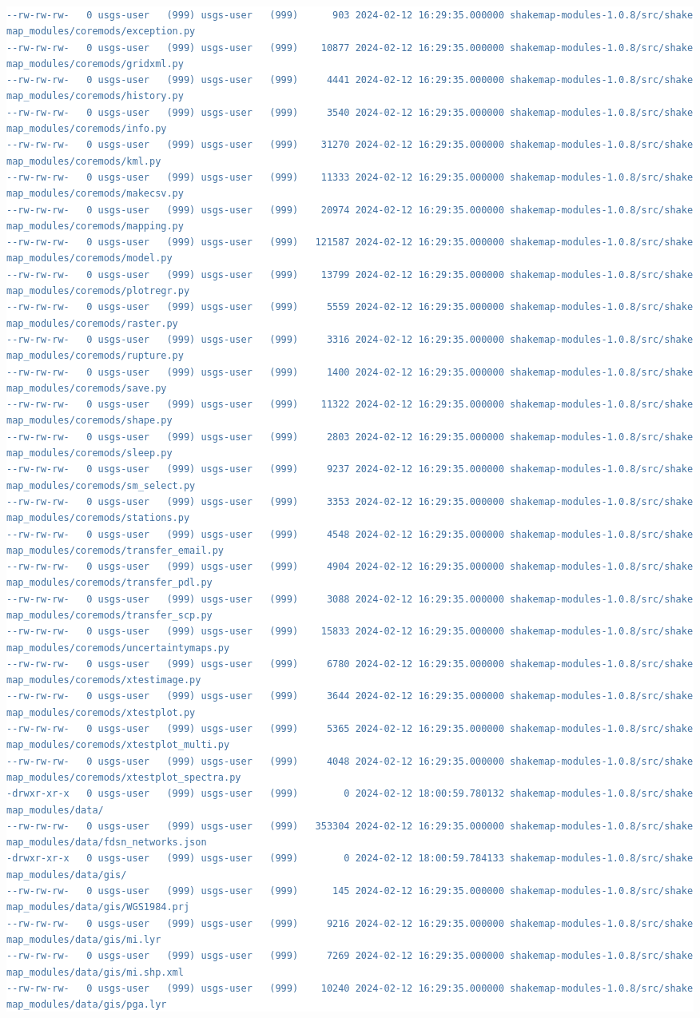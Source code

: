 ```diff
--rw-rw-rw-   0 usgs-user   (999) usgs-user   (999)      903 2024-02-12 16:29:35.000000 shakemap-modules-1.0.8/src/shakemap_modules/coremods/exception.py
--rw-rw-rw-   0 usgs-user   (999) usgs-user   (999)    10877 2024-02-12 16:29:35.000000 shakemap-modules-1.0.8/src/shakemap_modules/coremods/gridxml.py
--rw-rw-rw-   0 usgs-user   (999) usgs-user   (999)     4441 2024-02-12 16:29:35.000000 shakemap-modules-1.0.8/src/shakemap_modules/coremods/history.py
--rw-rw-rw-   0 usgs-user   (999) usgs-user   (999)     3540 2024-02-12 16:29:35.000000 shakemap-modules-1.0.8/src/shakemap_modules/coremods/info.py
--rw-rw-rw-   0 usgs-user   (999) usgs-user   (999)    31270 2024-02-12 16:29:35.000000 shakemap-modules-1.0.8/src/shakemap_modules/coremods/kml.py
--rw-rw-rw-   0 usgs-user   (999) usgs-user   (999)    11333 2024-02-12 16:29:35.000000 shakemap-modules-1.0.8/src/shakemap_modules/coremods/makecsv.py
--rw-rw-rw-   0 usgs-user   (999) usgs-user   (999)    20974 2024-02-12 16:29:35.000000 shakemap-modules-1.0.8/src/shakemap_modules/coremods/mapping.py
--rw-rw-rw-   0 usgs-user   (999) usgs-user   (999)   121587 2024-02-12 16:29:35.000000 shakemap-modules-1.0.8/src/shakemap_modules/coremods/model.py
--rw-rw-rw-   0 usgs-user   (999) usgs-user   (999)    13799 2024-02-12 16:29:35.000000 shakemap-modules-1.0.8/src/shakemap_modules/coremods/plotregr.py
--rw-rw-rw-   0 usgs-user   (999) usgs-user   (999)     5559 2024-02-12 16:29:35.000000 shakemap-modules-1.0.8/src/shakemap_modules/coremods/raster.py
--rw-rw-rw-   0 usgs-user   (999) usgs-user   (999)     3316 2024-02-12 16:29:35.000000 shakemap-modules-1.0.8/src/shakemap_modules/coremods/rupture.py
--rw-rw-rw-   0 usgs-user   (999) usgs-user   (999)     1400 2024-02-12 16:29:35.000000 shakemap-modules-1.0.8/src/shakemap_modules/coremods/save.py
--rw-rw-rw-   0 usgs-user   (999) usgs-user   (999)    11322 2024-02-12 16:29:35.000000 shakemap-modules-1.0.8/src/shakemap_modules/coremods/shape.py
--rw-rw-rw-   0 usgs-user   (999) usgs-user   (999)     2803 2024-02-12 16:29:35.000000 shakemap-modules-1.0.8/src/shakemap_modules/coremods/sleep.py
--rw-rw-rw-   0 usgs-user   (999) usgs-user   (999)     9237 2024-02-12 16:29:35.000000 shakemap-modules-1.0.8/src/shakemap_modules/coremods/sm_select.py
--rw-rw-rw-   0 usgs-user   (999) usgs-user   (999)     3353 2024-02-12 16:29:35.000000 shakemap-modules-1.0.8/src/shakemap_modules/coremods/stations.py
--rw-rw-rw-   0 usgs-user   (999) usgs-user   (999)     4548 2024-02-12 16:29:35.000000 shakemap-modules-1.0.8/src/shakemap_modules/coremods/transfer_email.py
--rw-rw-rw-   0 usgs-user   (999) usgs-user   (999)     4904 2024-02-12 16:29:35.000000 shakemap-modules-1.0.8/src/shakemap_modules/coremods/transfer_pdl.py
--rw-rw-rw-   0 usgs-user   (999) usgs-user   (999)     3088 2024-02-12 16:29:35.000000 shakemap-modules-1.0.8/src/shakemap_modules/coremods/transfer_scp.py
--rw-rw-rw-   0 usgs-user   (999) usgs-user   (999)    15833 2024-02-12 16:29:35.000000 shakemap-modules-1.0.8/src/shakemap_modules/coremods/uncertaintymaps.py
--rw-rw-rw-   0 usgs-user   (999) usgs-user   (999)     6780 2024-02-12 16:29:35.000000 shakemap-modules-1.0.8/src/shakemap_modules/coremods/xtestimage.py
--rw-rw-rw-   0 usgs-user   (999) usgs-user   (999)     3644 2024-02-12 16:29:35.000000 shakemap-modules-1.0.8/src/shakemap_modules/coremods/xtestplot.py
--rw-rw-rw-   0 usgs-user   (999) usgs-user   (999)     5365 2024-02-12 16:29:35.000000 shakemap-modules-1.0.8/src/shakemap_modules/coremods/xtestplot_multi.py
--rw-rw-rw-   0 usgs-user   (999) usgs-user   (999)     4048 2024-02-12 16:29:35.000000 shakemap-modules-1.0.8/src/shakemap_modules/coremods/xtestplot_spectra.py
-drwxr-xr-x   0 usgs-user   (999) usgs-user   (999)        0 2024-02-12 18:00:59.780132 shakemap-modules-1.0.8/src/shakemap_modules/data/
--rw-rw-rw-   0 usgs-user   (999) usgs-user   (999)   353304 2024-02-12 16:29:35.000000 shakemap-modules-1.0.8/src/shakemap_modules/data/fdsn_networks.json
-drwxr-xr-x   0 usgs-user   (999) usgs-user   (999)        0 2024-02-12 18:00:59.784133 shakemap-modules-1.0.8/src/shakemap_modules/data/gis/
--rw-rw-rw-   0 usgs-user   (999) usgs-user   (999)      145 2024-02-12 16:29:35.000000 shakemap-modules-1.0.8/src/shakemap_modules/data/gis/WGS1984.prj
--rw-rw-rw-   0 usgs-user   (999) usgs-user   (999)     9216 2024-02-12 16:29:35.000000 shakemap-modules-1.0.8/src/shakemap_modules/data/gis/mi.lyr
--rw-rw-rw-   0 usgs-user   (999) usgs-user   (999)     7269 2024-02-12 16:29:35.000000 shakemap-modules-1.0.8/src/shakemap_modules/data/gis/mi.shp.xml
--rw-rw-rw-   0 usgs-user   (999) usgs-user   (999)    10240 2024-02-12 16:29:35.000000 shakemap-modules-1.0.8/src/shakemap_modules/data/gis/pga.lyr
```
